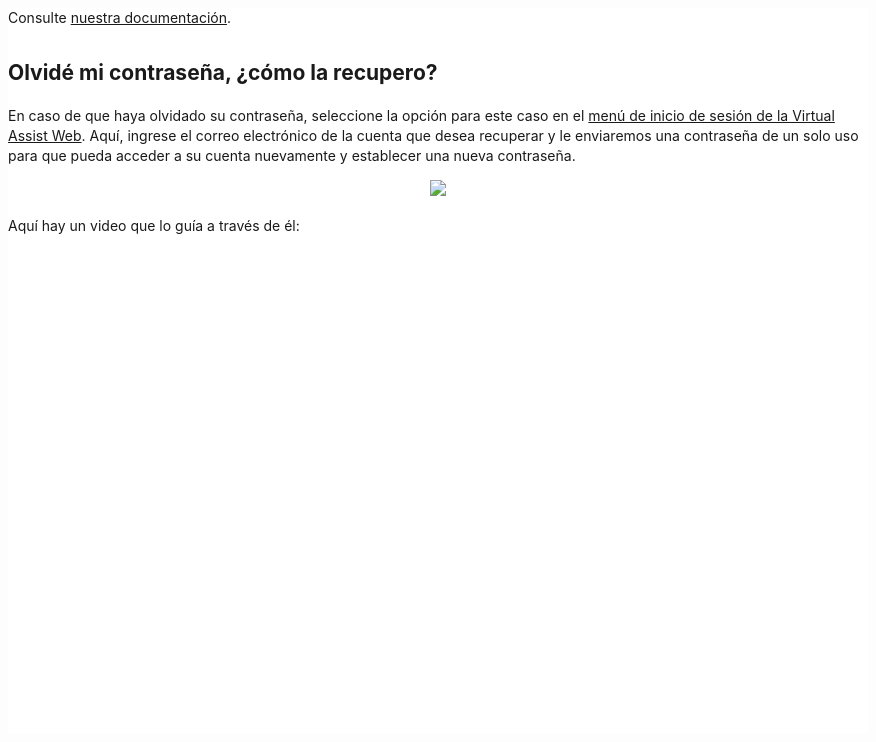 Consulte [nuestra documentación](./index.md).

## Olvidé mi contraseña, ¿cómo la recupero?

En caso de que haya olvidado su contraseña, seleccione la opción para este caso en el [menú de inicio de sesión de la Virtual Assist Web](https://virtualassist.smt.asmpt.com/). Aquí, ingrese el correo electrónico de la cuenta que desea recuperar y le enviaremos una contraseña de un solo uso para que pueda acceder a su cuenta nuevamente y establecer una nueva contraseña.

<p align="center"><img src="https://i.imgur.com/pNODVOv.gif" width="100%"></p>

Aquí hay un video que lo guía a través de él:

<div style="position: relative; padding-bottom: 56.25%; height: 0;"><iframe src="https://www.loom.com/embed/b8c1a93065294bb38513e0f4e623db04?sid=684b7475-6c4c-4e7d-aa3d-78de4ee8e23d" frameborder="0" webkitallowfullscreen mozallowfullscreen allowfullscreen style="position: absolute; top: 0; left: 0; width: 100%; height: 100%;"></iframe></div>

